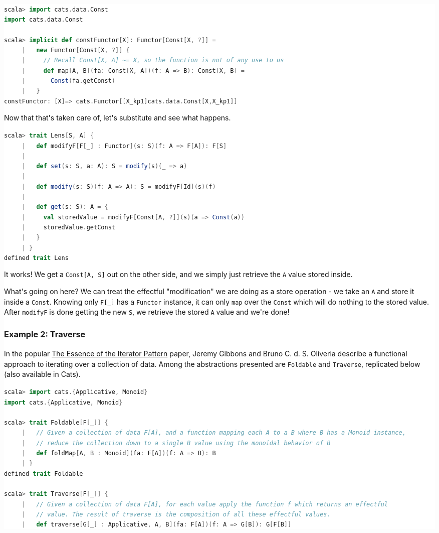```scala
scala> import cats.data.Const
import cats.data.Const

scala> implicit def constFunctor[X]: Functor[Const[X, ?]] =
     |   new Functor[Const[X, ?]] {
     |     // Recall Const[X, A] ~= X, so the function is not of any use to us
     |     def map[A, B](fa: Const[X, A])(f: A => B): Const[X, B] =
     |       Const(fa.getConst)
     |   }
constFunctor: [X]=> cats.Functor[[X_kp1]cats.data.Const[X,X_kp1]]
```

Now that that's taken care of, let's substitute and see what happens.

```scala
scala> trait Lens[S, A] {
     |   def modifyF[F[_] : Functor](s: S)(f: A => F[A]): F[S]
     | 
     |   def set(s: S, a: A): S = modify(s)(_ => a)
     | 
     |   def modify(s: S)(f: A => A): S = modifyF[Id](s)(f)
     | 
     |   def get(s: S): A = {
     |     val storedValue = modifyF[Const[A, ?]](s)(a => Const(a))
     |     storedValue.getConst
     |   }
     | }
defined trait Lens
```

It works! We get a `Const[A, S]` out on the other side, and we simply just retrieve the `A` value stored inside.

What's going on here? We can treat the effectful "modification" we are doing as a store operation - we take an `A`
and store it inside a `Const`. Knowing only `F[_]` has a `Functor` instance, it can only `map` over the `Const`
which will do nothing to the stored value. After `modifyF` is done getting the new `S`, we retrieve the stored `A`
value and we're done!

### Example 2: Traverse
In the popular [The Essence of the Iterator Pattern](https://www.cs.ox.ac.uk/jeremy.gibbons/publications/iterator.pdf)
paper, Jeremy Gibbons and Bruno C. d. S. Oliveria describe a functional approach to iterating over a collection of
data. Among the abstractions presented are `Foldable` and `Traverse`, replicated below (also available in Cats).

```scala
scala> import cats.{Applicative, Monoid}
import cats.{Applicative, Monoid}

scala> trait Foldable[F[_]] {
     |   // Given a collection of data F[A], and a function mapping each A to a B where B has a Monoid instance,
     |   // reduce the collection down to a single B value using the monoidal behavior of B
     |   def foldMap[A, B : Monoid](fa: F[A])(f: A => B): B
     | }
defined trait Foldable

scala> trait Traverse[F[_]] {
     |   // Given a collection of data F[A], for each value apply the function f which returns an effectful
     |   // value. The result of traverse is the composition of all these effectful values.
     |   def traverse[G[_] : Applicative, A, B](fa: F[A])(f: A => G[B]): G[F[B]]
```